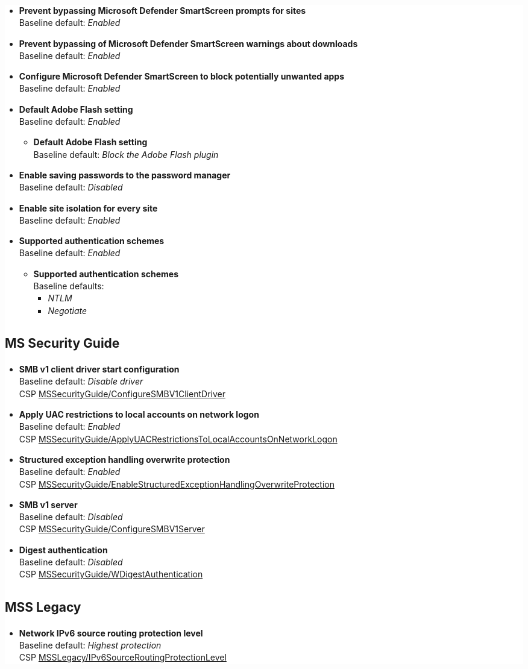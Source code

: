 - **Prevent bypassing Microsoft Defender SmartScreen prompts for sites**  
  Baseline default: *Enabled*  

- **Prevent bypassing of Microsoft Defender SmartScreen warnings about downloads**  
  Baseline default: *Enabled*  

- **Configure Microsoft Defender SmartScreen to block potentially unwanted apps**  
  Baseline default: *Enabled*  

- **Default Adobe Flash setting**  
  Baseline default: *Enabled*  

  - **Default Adobe Flash setting**  
    Baseline default: *Block the Adobe Flash plugin*  

- **Enable saving passwords to the password manager**  
  Baseline default: *Disabled*  

- **Enable site isolation for every site**  
  Baseline default: *Enabled*  

- **Supported authentication schemes**  
  Baseline default: *Enabled*  

  - **Supported authentication schemes**  
    Baseline defaults:
    - *NTLM*
    - *Negotiate*

## MS Security Guide

- **SMB v1 client driver start configuration**  
  Baseline default: *Disable driver*  
  CSP [MSSecurityGuide/ConfigureSMBV1ClientDriver](https://go.microsoft.com/fwlink/?linkid=2067214)

- **Apply UAC restrictions to local accounts on network logon**  
  Baseline default: *Enabled*  
  CSP [MSSecurityGuide/ApplyUACRestrictionsToLocalAccountsOnNetworkLogon](https://go.microsoft.com/fwlink/?linkid=2067188)

- **Structured exception handling overwrite protection**  
  Baseline default: *Enabled*  
  CSP [MSSecurityGuide/EnableStructuredExceptionHandlingOverwriteProtection](https://go.microsoft.com/fwlink/?linkid=2067217)

- **SMB v1 server**  
  Baseline default: *Disabled*  
  CSP [MSSecurityGuide/ConfigureSMBV1Server](https://go.microsoft.com/fwlink/?linkid=2067190)

- **Digest authentication**  
  Baseline default: *Disabled*  
  CSP [MSSecurityGuide/WDigestAuthentication](https://go.microsoft.com/fwlink/?linkid=2067193)

## MSS Legacy

- **Network IPv6 source routing protection level**  
  Baseline default: *Highest protection*  
  CSP [MSSLegacy/IPv6SourceRoutingProtectionLevel](https://go.microsoft.com/fwlink/?linkid=2067216)
